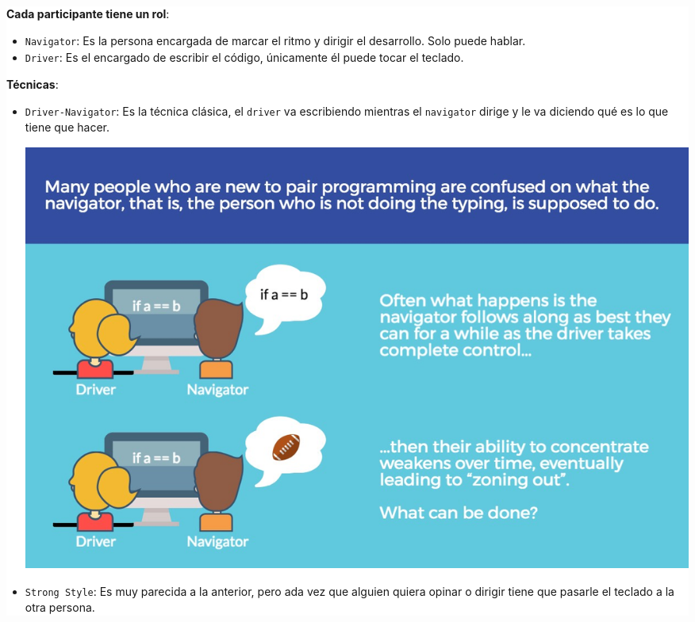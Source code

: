 **Cada participante tiene un rol**:
- `Navigator`: Es la persona encargada de marcar el ritmo y dirigir el desarrollo. Solo puede hablar.
- `Driver`: Es el encargado de escribir el código, únicamente él puede tocar el teclado.

**Técnicas**:
- `Driver-Navigator`: Es la técnica clásica, el `driver` va escribiendo mientras el `navigator` dirige y le va diciendo qué es lo que tiene que hacer.

  ![driver-navigator](../assets/driver-navigator.jpeg)

- `Strong Style`: Es muy parecida a la anterior, pero ada vez que alguien quiera opinar o dirigir tiene que pasarle el teclado a la otra persona.
